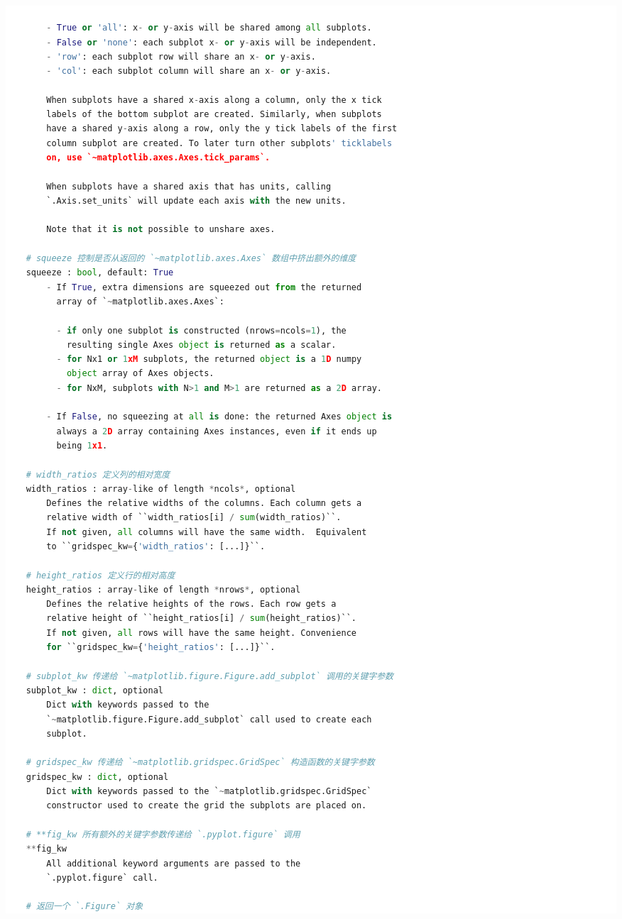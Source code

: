 ```py
        
        - True or 'all': x- or y-axis will be shared among all subplots.
        - False or 'none': each subplot x- or y-axis will be independent.
        - 'row': each subplot row will share an x- or y-axis.
        - 'col': each subplot column will share an x- or y-axis.
        
        When subplots have a shared x-axis along a column, only the x tick
        labels of the bottom subplot are created. Similarly, when subplots
        have a shared y-axis along a row, only the y tick labels of the first
        column subplot are created. To later turn other subplots' ticklabels
        on, use `~matplotlib.axes.Axes.tick_params`.
        
        When subplots have a shared axis that has units, calling
        `.Axis.set_units` will update each axis with the new units.
        
        Note that it is not possible to unshare axes.

    # squeeze 控制是否从返回的 `~matplotlib.axes.Axes` 数组中挤出额外的维度
    squeeze : bool, default: True
        - If True, extra dimensions are squeezed out from the returned
          array of `~matplotlib.axes.Axes`:
          
          - if only one subplot is constructed (nrows=ncols=1), the
            resulting single Axes object is returned as a scalar.
          - for Nx1 or 1xM subplots, the returned object is a 1D numpy
            object array of Axes objects.
          - for NxM, subplots with N>1 and M>1 are returned as a 2D array.
          
        - If False, no squeezing at all is done: the returned Axes object is
          always a 2D array containing Axes instances, even if it ends up
          being 1x1.

    # width_ratios 定义列的相对宽度
    width_ratios : array-like of length *ncols*, optional
        Defines the relative widths of the columns. Each column gets a
        relative width of ``width_ratios[i] / sum(width_ratios)``.
        If not given, all columns will have the same width.  Equivalent
        to ``gridspec_kw={'width_ratios': [...]}``.

    # height_ratios 定义行的相对高度
    height_ratios : array-like of length *nrows*, optional
        Defines the relative heights of the rows. Each row gets a
        relative height of ``height_ratios[i] / sum(height_ratios)``.
        If not given, all rows will have the same height. Convenience
        for ``gridspec_kw={'height_ratios': [...]}``.

    # subplot_kw 传递给 `~matplotlib.figure.Figure.add_subplot` 调用的关键字参数
    subplot_kw : dict, optional
        Dict with keywords passed to the
        `~matplotlib.figure.Figure.add_subplot` call used to create each
        subplot.

    # gridspec_kw 传递给 `~matplotlib.gridspec.GridSpec` 构造函数的关键字参数
    gridspec_kw : dict, optional
        Dict with keywords passed to the `~matplotlib.gridspec.GridSpec`
        constructor used to create the grid the subplots are placed on.

    # **fig_kw 所有额外的关键字参数传递给 `.pyplot.figure` 调用
    **fig_kw
        All additional keyword arguments are passed to the
        `.pyplot.figure` call.

    # 返回一个 `.Figure` 对象
```